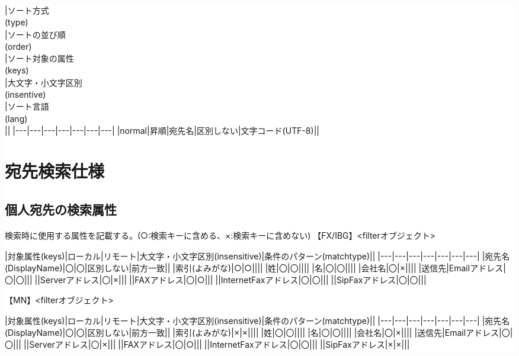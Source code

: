 |ソート方式<br/>(type)<br/>|ソートの並び順<br/>(order)<br/>|ソート対象の属性<br/>(keys)<br/>|大文字・小文字区別<br/>(insentive)<br/>|ソート言語<br/>(lang)<br/>||
|---|---|---|---|---|---|---|
|normal|昇順|宛先名|区別しない|文字コード(UTF-8)||


# 宛先検索仕様

## 個人宛先の検索属性
検索時に使用する属性を記載する。(○:検索キーに含める、×:検索キーに含めない)
【FX/IBG】<filterオブジェクト>

|対象属性(keys)|ローカル|リモート|大文字・小文字区別(insensitive)|条件のパターン(matchtype)||
|---|---|---|---|---|---|---|
|宛先名(DisplayName)|〇|〇|区別しない|前方一致||
|索引(よみがな)|○|○||||
|姓|〇|〇||||
|名|〇|〇||||
|会社名|〇|×||||
|送信先|Emailアドレス|〇|〇|||
||Serverアドレス|〇|×|||
||FAXアドレス|〇|○|||
||InternetFaxアドレス|〇|〇|||
||SipFaxアドレス|〇|〇|||

【MN】<filterオブジェクト>

|対象属性(keys)|ローカル|リモート|大文字・小文字区別(insensitive)|条件のパターン(matchtype)||
|---|---|---|---|---|---|---|
|宛先名(DisplayName)|〇|〇|区別しない|前方一致||
|索引(よみがな)|×|×||||
|姓|〇|〇||||
|名|〇|〇||||
|会社名|〇|×||||
|送信先|Emailアドレス|〇|〇|||
||Serverアドレス|〇|×|||
||FAXアドレス|〇|○|||
||InternetFaxアドレス|〇|〇|||
||SipFaxアドレス|×|×|||
